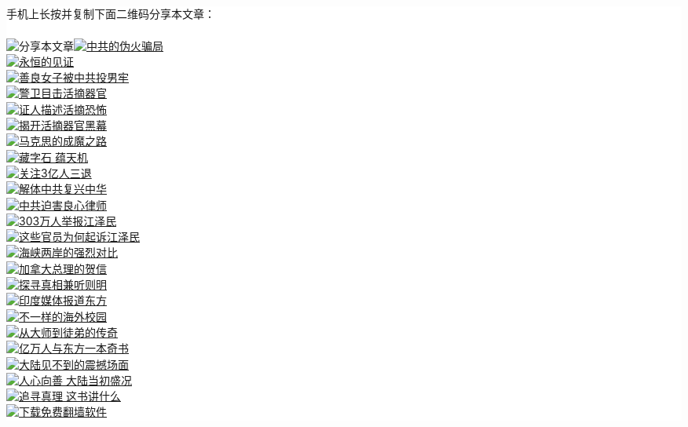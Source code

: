 ####
手机上长按并复制下面二维码分享本文章：<br><br><img src="http://www.hehaibao.com/qr/index.php?m=1&e=L&p=10&t=&d=https://github.com/clbjqp2826/djy/blob/master/gb/18/11/30/n10882998.md%231" title="分享本文章"></td><td VALIGN=TOP><a href="https://github.com/clbjqp2826/djy/blob/master/gb/16/1/21/n4622075.md?dfh#1" target="_blank"><img src="https://raw.githubusercontent.com/clbjqp2826/djy/master/gb/300/wei-f1.jpg" title="中共的伪火骗局"  alt="中共的伪火骗局"></a><br><a href="https://github.com/clbjqp2826/yh/blob/master/README.md?dfh#1" target="_blank"><img src="https://raw.githubusercontent.com/clbjqp2826/djy/master/gb/300/yong-h.jpg" title="永恒的见证"  alt="永恒的见证"></a><br><a href="https://github.com/clbjqp2826/djy/blob/master/gb/13/9/29/n3974789.md?dfh#1" target="_blank"><img src="https://raw.githubusercontent.com/clbjqp2826/djy/master/gb/300/shang-lnz.jpg" title="善良女子被中共投男牢"  alt="善良女子被中共投男牢"></a><br><a href="https://github.com/clbjqp2826/djy/blob/master/gb/16/3/16/n4663449.md?dfh#1" target="_blank"><img src="https://raw.githubusercontent.com/clbjqp2826/djy/master/gb/300/huo-z3.jpg" title="警卫目击活摘器官"  alt="警卫目击活摘器官"></a><br><a href="https://github.com/clbjqp2826/djy/blob/master/gb/16/8/7/n8177641.md?dfh#1" target="_blank"><img src="https://raw.githubusercontent.com/clbjqp2826/djy/master/gb/300/huo-z4.jpg" title="证人描述活摘恐怖"  alt="证人描述活摘恐怖"></a><br><a href="https://github.com/clbjqp2826/djy/blob/master/gb/10/4/19/n2881569.md?dfh#1" target="_blank"><img src="https://raw.githubusercontent.com/clbjqp2826/djy/master/gb/300/huo-z1.jpg" title="揭开活摘器官黑幕"  alt="揭开活摘器官黑幕"></a><br><a href="https://github.com/clbjqp2826/djy/blob/master/gb/10/11/7/n3077476.md?dfh#1" target="_blank"><img src="https://raw.githubusercontent.com/clbjqp2826/djy/master/gb/300/ma-ks.jpg" title="马克思的成魔之路"  alt="马克思的成魔之路"></a><br><a href="https://github.com/clbjqp2826/djy/blob/master/gb/14/6/9/n4173977.md?dfh#1" target="_blank"><img src="https://raw.githubusercontent.com/clbjqp2826/djy/master/gb/300/chang-zs.jpg" title="藏字石 蕴天机"  alt="藏字石 蕴天机"></a><br><a href="https://github.com/clbjqp2826/djy/blob/master/gb/18/5/10/n10381511.md?dfh#1" target="_blank"><img src="https://raw.githubusercontent.com/clbjqp2826/djy/master/gb/300/st1.jpg" title="关注3亿人三退"  alt="关注3亿人三退"></a><br><a href="https://github.com/clbjqp2826/djy/blob/master/gb/18/3/21/n10237682.md?dfh#1" target="_blank"><img src="https://raw.githubusercontent.com/clbjqp2826/djy/master/gb/300/jie-t.jpg" title="解体中共复兴中华"  alt="解体中共复兴中华"></a><br><a href="https://github.com/clbjqp2826/djy/blob/master/gb/9/2/9/n2422991.md?dfh#1" target="_blank"><img src="https://raw.githubusercontent.com/clbjqp2826/djy/master/gb/300/gao-zs.jpg" title="中共迫害良心律师"  alt="中共迫害良心律师"></a><br><a href="https://github.com/clbjqp2826/djy/blob/master/gb/18/12/9/n10900044.md?dfh#1" target="_blank"><img src="https://raw.githubusercontent.com/clbjqp2826/djy/master/gb/300/sj1.jpg" title="303万人举报江泽民"  alt="303万人举报江泽民"></a><br><a href="https://github.com/clbjqp2826/djy/blob/master/gb/18/8/28/n10672014.md?dfh#1" target="_blank"><img src="https://raw.githubusercontent.com/clbjqp2826/djy/master/gb/300/sj2.jpg" title="这些官员为何起诉江泽民"  alt="这些官员为何起诉江泽民"></a><br><a href="https://github.com/clbjqp2826/djy/blob/master/gb/8/12/18/n2367165.md?dfh#1" target="_blank"><img src="https://raw.githubusercontent.com/clbjqp2826/djy/master/gb/300/liangan.jpg" title="海峡两岸的强烈对比"  alt="海峡两岸的强烈对比"></a><br><a href="https://github.com/clbjqp2826/djy/blob/master/gb/15/5/5/n4427238.md?dfh#1" target="_blank"><img src="https://raw.githubusercontent.com/clbjqp2826/djy/master/gb/300/jia-ndzl.jpg" title="加拿大总理的贺信"  alt="加拿大总理的贺信"></a><br>
<a href="https://github.com/clbjqp2826/djy/blob/master/gb/11/6/17/n3289382.md?dfh#1" target="_blank"><img src="https://raw.githubusercontent.com/clbjqp2826/djy/master/gb/300/xiao-wd.jpg" title="探寻真相兼听则明"  alt="探寻真相兼听则明"></a><br><a href="https://github.com/clbjqp2826/djy/blob/master/gb/18/10/27/n10812623.md?dfh#1" target="_blank"><img src="https://raw.githubusercontent.com/clbjqp2826/djy/master/gb/300/yindu.jpg" title="印度媒体报道东方"  alt="印度媒体报道东方"></a><br><a href="https://github.com/clbjqp2826/djy/blob/master/gb/18/6/9/n10469652.md?dfh#1" target="_blank"><img src="https://raw.githubusercontent.com/clbjqp2826/djy/master/gb/300/xie-j.jpg" title="不一样的海外校园"  alt="不一样的海外校园"></a><br><a href="https://github.com/clbjqp2826/djy/blob/master/gb/7/4/5/n1669415.md?dfh#1" target="_blank"><img src="https://raw.githubusercontent.com/clbjqp2826/djy/master/gb/300/li-up.jpg" title="从大师到徒弟的传奇"  alt="从大师到徒弟的传奇"></a><br><a href="https://github.com/clbjqp2826/djy/blob/master/gb/17/5/26/n9191512.md?dfh#1" target="_blank"><img src="https://raw.githubusercontent.com/clbjqp2826/djy/master/gb/300/zfl2.jpg" title="亿万人与东方一本奇书"  alt="亿万人与东方一本奇书"></a><br><a href="https://github.com/clbjqp2826/djy/blob/master/gb/13/11/27/n4020290.md?dfh#1" target="_blank"><img src="https://raw.githubusercontent.com/clbjqp2826/djy/master/gb/300/zhen-h.jpg" title="大陆见不到的震撼场面"  alt="大陆见不到的震撼场面"></a><br><a href="https://github.com/clbjqp2826/djy/blob/master/gb/15/7/17/n4482910.md?dfh#1" target="_blank"><img src="https://raw.githubusercontent.com/clbjqp2826/djy/master/gb/300/dalu-sk.jpg" title="人心向善 大陆当初盛况"  alt="人心向善 大陆当初盛况"></a><br><a href="https://github.com/clbjqp2826/djy/blob/master/gb/9/10/15/n2689419.md?dfh#1" target="_blank"><img src="https://raw.githubusercontent.com/clbjqp2826/djy/master/gb/300/zfl1.jpg" title="追寻真理 这书讲什么"  alt="追寻真理 这书讲什么"></a><br><a href="https://github.com/clbjqp2826/www/blob/master/README.md?dfh#1" target="_blank"><img src="https://raw.githubusercontent.com/clbjqp2826/djy/master/gb/300/fq1.jpg" title="下载免费翻墙软件"  alt="下载免费翻墙软件"></a><br></td></tr></table>
